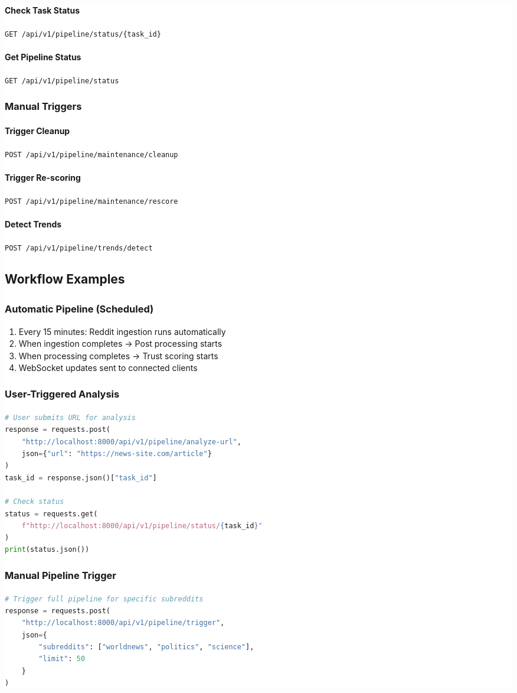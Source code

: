 #### Check Task Status
```bash
GET /api/v1/pipeline/status/{task_id}
```

#### Get Pipeline Status
```bash
GET /api/v1/pipeline/status
```

### Manual Triggers

#### Trigger Cleanup
```bash
POST /api/v1/pipeline/maintenance/cleanup
```

#### Trigger Re-scoring
```bash
POST /api/v1/pipeline/maintenance/rescore
```

#### Detect Trends
```bash
POST /api/v1/pipeline/trends/detect
```

## Workflow Examples

### Automatic Pipeline (Scheduled)
1. Every 15 minutes: Reddit ingestion runs automatically
2. When ingestion completes → Post processing starts
3. When processing completes → Trust scoring starts
4. WebSocket updates sent to connected clients

### User-Triggered Analysis
```python
# User submits URL for analysis
response = requests.post(
    "http://localhost:8000/api/v1/pipeline/analyze-url",
    json={"url": "https://news-site.com/article"}
)
task_id = response.json()["task_id"]

# Check status
status = requests.get(
    f"http://localhost:8000/api/v1/pipeline/status/{task_id}"
)
print(status.json())
```

### Manual Pipeline Trigger
```python
# Trigger full pipeline for specific subreddits
response = requests.post(
    "http://localhost:8000/api/v1/pipeline/trigger",
    json={
        "subreddits": ["worldnews", "politics", "science"],
        "limit": 50
    }
)
```
